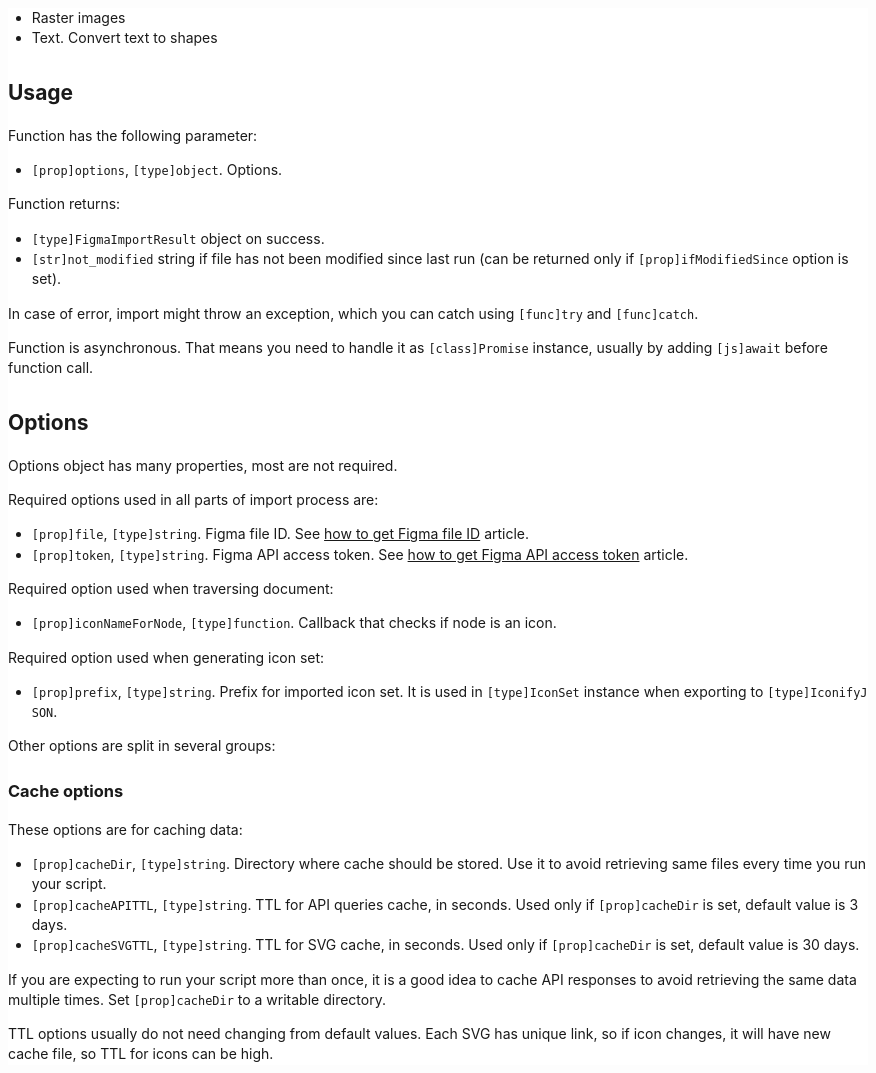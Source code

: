 - Raster images
- Text. Convert text to shapes

## Usage

Function has the following parameter:

- `[prop]options`, `[type]object`. Options.

Function returns:

- `[type]FigmaImportResult` object on success.
- `[str]not_modified` string if file has not been modified since last run (can be returned only if `[prop]ifModifiedSince` option is set).

In case of error, import might throw an exception, which you can catch using `[func]try` and `[func]catch`.

Function is asynchronous. That means you need to handle it as `[class]Promise` instance, usually by adding `[js]await` before function call.

## Options

Options object has many properties, most are not required.

Required options used in all parts of import process are:

- `[prop]file`, `[type]string`. Figma file ID. See [how to get Figma file ID](./file-id.md) article.
- `[prop]token`, `[type]string`. Figma API access token. See [how to get Figma API access token](./token.md) article.

Required option used when traversing document:

- `[prop]iconNameForNode`, `[type]function`. Callback that checks if node is an icon.

Required option used when generating icon set:

- `[prop]prefix`, `[type]string`. Prefix for imported icon set. It is used in `[type]IconSet` instance when exporting to `[type]IconifyJSON`.

Other options are split in several groups:

### Cache options

These options are for caching data:

- `[prop]cacheDir`, `[type]string`. Directory where cache should be stored. Use it to avoid retrieving same files every time you run your script.
- `[prop]cacheAPITTL`, `[type]string`. TTL for API queries cache, in seconds. Used only if `[prop]cacheDir` is set, default value is 3 days.
- `[prop]cacheSVGTTL`, `[type]string`. TTL for SVG cache, in seconds. Used only if `[prop]cacheDir` is set, default value is 30 days.

If you are expecting to run your script more than once, it is a good idea to cache API responses to avoid retrieving the same data multiple times. Set `[prop]cacheDir` to a writable directory.

TTL options usually do not need changing from default values. Each SVG has unique link, so if icon changes, it will have new cache file, so TTL for icons can be high.
